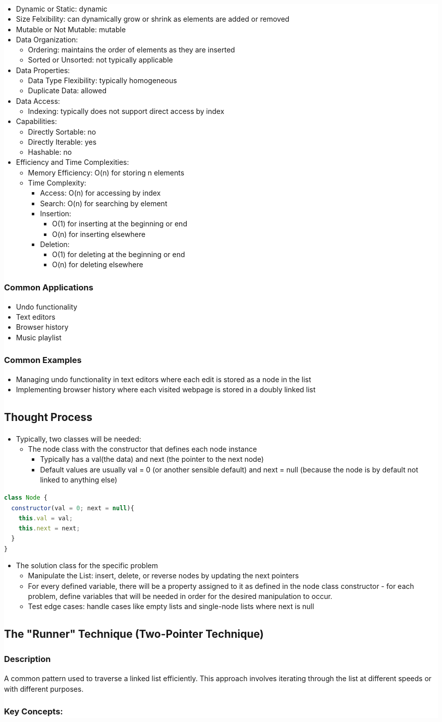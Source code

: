   * Dynamic or Static: dynamic
  * Size Felxibility: can dynamically grow or shrink as elements are added or removed 
  * Mutable or Not Mutable: mutable 
* Data Organization:
  * Ordering: maintains the order of elements as they are inserted 
  * Sorted or Unsorted: not typically applicable 
* Data Properties: 
  * Data Type Flexibility: typically homogeneous 
  * Duplicate Data: allowed 
* Data Access: 
  * Indexing: typically does not support direct access by index 
* Capabilities: 
  * Directly Sortable: no
  * Directly Iterable: yes 
  * Hashable: no 
* Efficiency and Time Complexities: 
  * Memory Efficiency: O(n) for storing n elements 
  * Time Complexity: 
    * Access: O(n) for accessing by index 
    * Search: O(n) for searching by element
    * Insertion: 
      * O(1) for inserting at the beginning or end
      * O(n) for inserting elsewhere
    * Deletion: 
      * O(1) for deleting at the beginning or end
      * O(n) for deleting elsewhere
### Common Applications
* Undo functionality
* Text editors
* Browser history
* Music playlist
### Common Examples 
* Managing undo functionality in text editors where each edit is stored as a node in the list
* Implementing browser history where each visited webpage is stored in a doubly linked list 
## Thought Process
* Typically, two classes will be needed:
  * The node class with the constructor that defines each node instance
    * Typically has a val(the data) and next (the pointer to the next node)
    * Default values are usually val = 0 (or another sensible default) and next = null (because the node is by default not linked to anything else)
```JavaScript 
class Node {
  constructor(val = 0; next = null){
    this.val = val;
    this.next = next; 
  }
}
```
  * The solution class for the specific problem 
    * Manipulate the List: insert, delete, or reverse nodes by updating the next pointers 
    * For every defined variable, there will be a property assigned to it as defined in the node class constructor - for each problem, define variables that will be needed in order for the desired manipulation to occur. 
    * Test edge cases: handle cases like empty lists and single-node lists where next is null 
## The "Runner" Technique (Two-Pointer Technique)
### Description
A common pattern used to traverse a linked list efficiently. This approach involves iterating through the list at different speeds or with different purposes. 
### Key Concepts: 